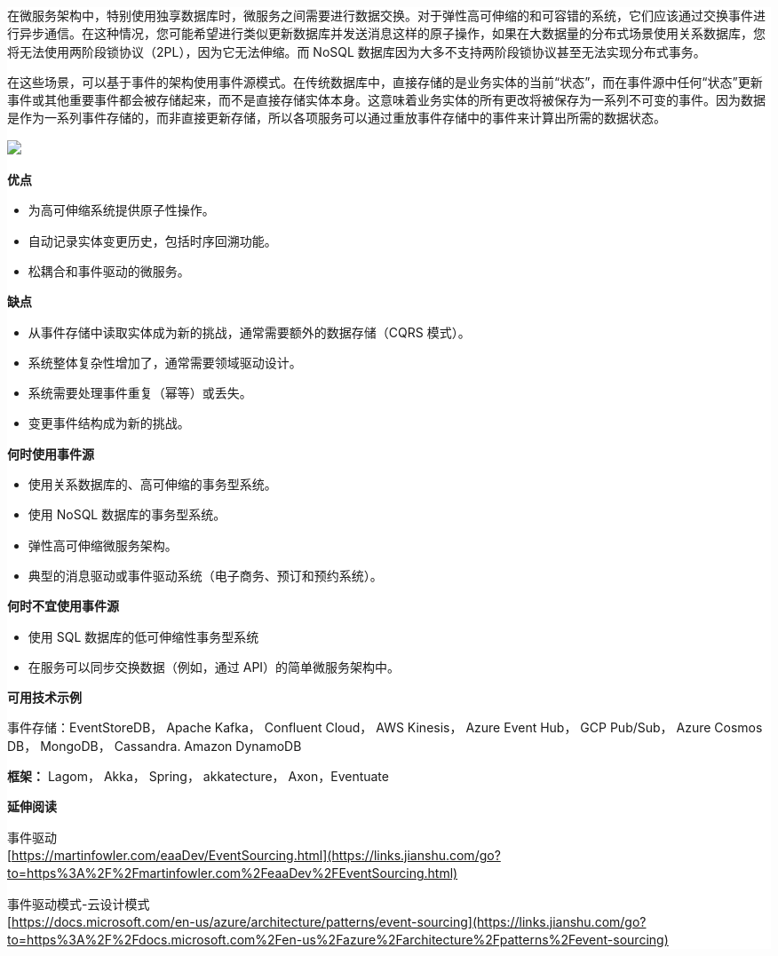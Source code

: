 在微服务架构中，特别使用独享数据库时，微服务之间需要进行数据交换。对于弹性高可伸缩的和可容错的系统，它们应该通过交换事件进行异步通信。在这种情况，您可能希望进行类似更新数据库并发送消息这样的原子操作，如果在大数据量的分布式场景使用关系数据库，您将无法使用两阶段锁协议（2PL），因为它无法伸缩。而 NoSQL 数据库因为大多不支持两阶段锁协议甚至无法实现分布式事务。

在这些场景，可以基于事件的架构使用事件源模式。在传统数据库中，直接存储的是业务实体的当前“状态”，而在事件源中任何“状态”更新事件或其他重要事件都会被存储起来，而不是直接存储实体本身。这意味着业务实体的所有更改将被保存为一系列不可变的事件。因为数据是作为一系列事件存储的，而非直接更新存储，所以各项服务可以通过重放事件存储中的事件来计算出所需的数据状态。

![](https://cdn.jsdelivr.net/gh/Gethin1990/PicBed/BlogImg/20210927163753-2021-09-27-16-37-54.png)


**优点**

*   为高可伸缩系统提供原子性操作。
    
*   自动记录实体变更历史，包括时序回溯功能。
    
*   松耦合和事件驱动的微服务。
    

**缺点**

*   从事件存储中读取实体成为新的挑战，通常需要额外的数据存储（CQRS 模式）。
    
*   系统整体复杂性增加了，通常需要领域驱动设计。
    
*   系统需要处理事件重复（幂等）或丢失。
    
*   变更事件结构成为新的挑战。
    

**何时使用事件源**

*   使用关系数据库的、高可伸缩的事务型系统。
    
*   使用 NoSQL 数据库的事务型系统。
    
*   弹性高可伸缩微服务架构。
    
*   典型的消息驱动或事件驱动系统（电子商务、预订和预约系统）。
    

**何时不宜使用事件源**

*   使用 SQL 数据库的低可伸缩性事务型系统
    
*   在服务可以同步交换数据（例如，通过 API）的简单微服务架构中。
    

**可用技术示例**

事件存储：EventStoreDB， Apache Kafka， Confluent Cloud， AWS Kinesis， Azure Event Hub， GCP Pub/Sub， Azure Cosmos DB， MongoDB， Cassandra. Amazon DynamoDB

**框架：** Lagom， Akka， Spring， akkatecture， Axon，Eventuate

**延伸阅读**

事件驱动  
[https://martinfowler.com/eaaDev/EventSourcing.html](https://links.jianshu.com/go?to=https%3A%2F%2Fmartinfowler.com%2FeaaDev%2FEventSourcing.html)

事件驱动模式-云设计模式  
[https://docs.microsoft.com/en-us/azure/architecture/patterns/event-sourcing](https://links.jianshu.com/go?to=https%3A%2F%2Fdocs.microsoft.com%2Fen-us%2Fazure%2Farchitecture%2Fpatterns%2Fevent-sourcing)
